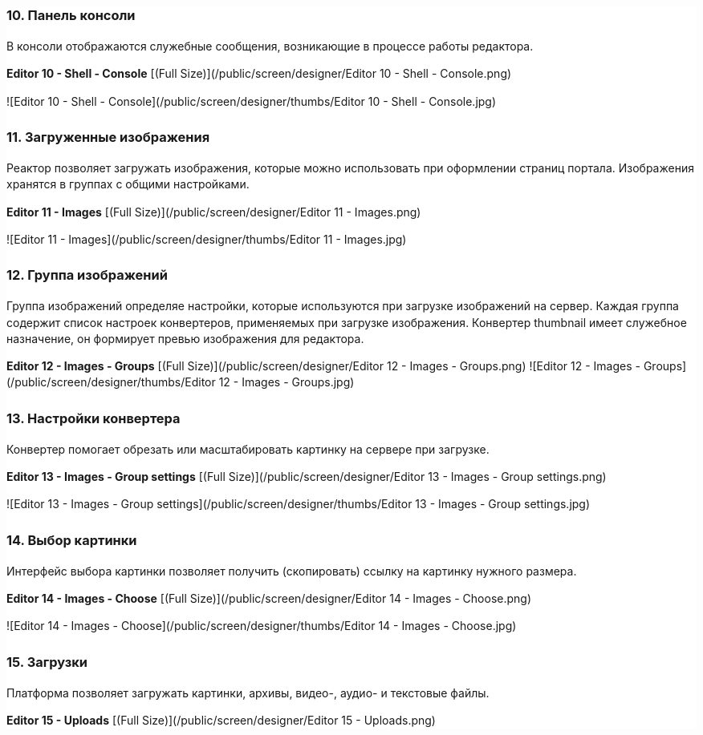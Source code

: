 ### 10. Панель консоли

В консоли отображаются служебные сообщения, возникающие в процессе работы редактора.

**Editor 10 - Shell - Console**
[(Full Size)](/public/screen/designer/Editor 10 - Shell - Console.png)

![Editor 10 - Shell - Console](/public/screen/designer/thumbs/Editor 10 - Shell - Console.jpg)

### 11. Загруженные изображения

Реактор позволяет загружать изображения, которые можно использовать при оформлении страниц портала. Изображения хранятся в группах с общими настройками.

**Editor 11 - Images**
[(Full Size)](/public/screen/designer/Editor 11 - Images.png)

![Editor 11 - Images](/public/screen/designer/thumbs/Editor 11 - Images.jpg)

### 12. Группа изображений

Группа изображений определяе настройки, которые используются при загрузке изображений на сервер. Каждая группа содержит список настроек конвертеров, применяемых при загрузке изображения. Конвертер thumbnail имеет служебное назначение, он формирует превью изображения для редактора.

**Editor 12 - Images - Groups**
[(Full Size)](/public/screen/designer/Editor 12 - Images - Groups.png)
![Editor 12 - Images - Groups](/public/screen/designer/thumbs/Editor 12 - Images - Groups.jpg)

### 13. Настройки конвертера

Конвертер помогает обрезать или масштабировать картинку на сервере при загрузке.

**Editor 13 - Images - Group settings**
[(Full Size)](/public/screen/designer/Editor 13 - Images - Group settings.png)

![Editor 13 - Images - Group settings](/public/screen/designer/thumbs/Editor 13 - Images - Group settings.jpg)

### 14. Выбор картинки

Интерфейс выбора картинки позволяет получить (скопировать) ссылку на картинку нужного размера.

**Editor 14 - Images - Choose**
[(Full Size)](/public/screen/designer/Editor 14 - Images - Choose.png)

![Editor 14 - Images - Choose](/public/screen/designer/thumbs/Editor 14 - Images - Choose.jpg)

### 15. Загрузки

Платформа позволяет загружать картинки, архивы, видео-,  аудио- и текстовые файлы.

**Editor 15 - Uploads**
[(Full Size)](/public/screen/designer/Editor 15 - Uploads.png)
